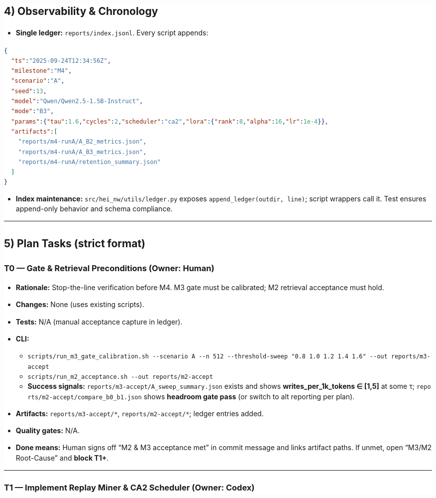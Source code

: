 ## 4) Observability & Chronology

* **Single ledger:** `reports/index.jsonl`. Every script appends:

```json
{
  "ts":"2025-09-24T12:34:56Z",
  "milestone":"M4",
  "scenario":"A",
  "seed":13,
  "model":"Qwen/Qwen2.5-1.5B-Instruct",
  "mode":"B3",
  "params":{"tau":1.6,"cycles":2,"scheduler":"ca2","lora":{"rank":8,"alpha":16,"lr":1e-4}},
  "artifacts":[
    "reports/m4-runA/A_B2_metrics.json",
    "reports/m4-runA/A_B3_metrics.json",
    "reports/m4-runA/retention_summary.json"
  ]
}
```

* **Index maintenance:** `src/hei_nw/utils/ledger.py` exposes `append_ledger(outdir, line)`; script wrappers call it. Test ensures append-only behavior and schema compliance.

---

## 5) Plan Tasks (strict format)

### **T0 — Gate & Retrieval Preconditions (Owner: Human)**

* **Rationale:** Stop-the-line verification before M4. M3 gate must be calibrated; M2 retrieval acceptance must hold.
* **Changes:** None (uses existing scripts).
* **Tests:** N/A (manual acceptance capture in ledger).
* **CLI:**

  * `scripts/run_m3_gate_calibration.sh --scenario A --n 512 --threshold-sweep "0.8 1.0 1.2 1.4 1.6" --out reports/m3-accept`
  * `scripts/run_m2_acceptance.sh --out reports/m2-accept`
  * **Success signals:** `reports/m3-accept/A_sweep_summary.json` exists and shows **writes\_per\_1k\_tokens ∈ \[1,5]** at some τ; `reports/m2-accept/compare_b0_b1.json` shows **headroom gate pass** (or switch to alt reporting per plan).
* **Artifacts:** `reports/m3-accept/*`, `reports/m2-accept/*`; ledger entries added.
* **Quality gates:** N/A.
* **Done means:** Human signs off “M2 & M3 acceptance met” in commit message and links artifact paths. If unmet, open “M3/M2 Root-Cause” and **block T1+**.

---

### **T1 — Implement Replay Miner & CA2 Scheduler (Owner: Codex)**
